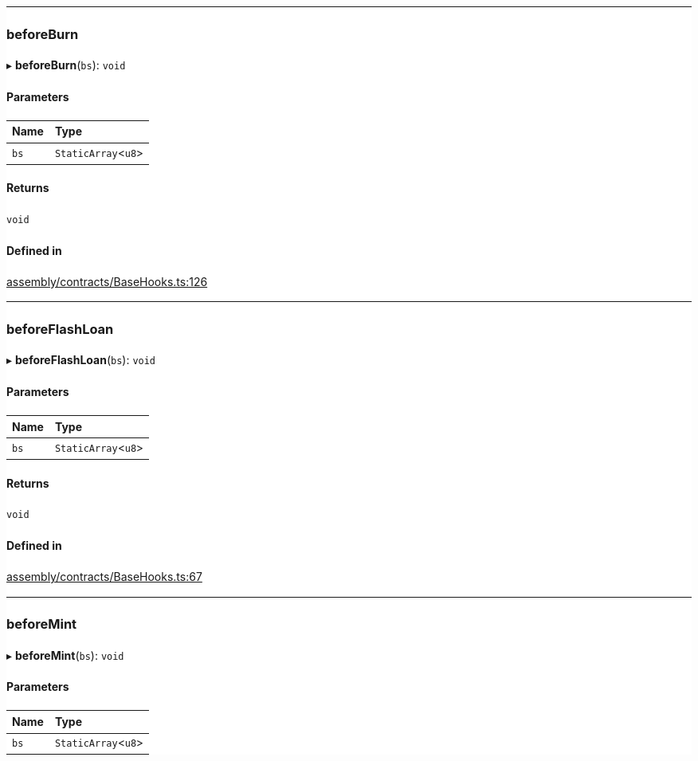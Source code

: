 ___

### beforeBurn

▸ **beforeBurn**(`bs`): `void`

#### Parameters

| Name | Type |
| :------ | :------ |
| `bs` | `StaticArray`<`u8`\> |

#### Returns

`void`

#### Defined in

[assembly/contracts/BaseHooks.ts:126](https://github.com/dusaprotocol/v1-core-confidencial/blob/327ce5d/assembly/contracts/BaseHooks.ts#L126)

___

### beforeFlashLoan

▸ **beforeFlashLoan**(`bs`): `void`

#### Parameters

| Name | Type |
| :------ | :------ |
| `bs` | `StaticArray`<`u8`\> |

#### Returns

`void`

#### Defined in

[assembly/contracts/BaseHooks.ts:67](https://github.com/dusaprotocol/v1-core-confidencial/blob/327ce5d/assembly/contracts/BaseHooks.ts#L67)

___

### beforeMint

▸ **beforeMint**(`bs`): `void`

#### Parameters

| Name | Type |
| :------ | :------ |
| `bs` | `StaticArray`<`u8`\> |
